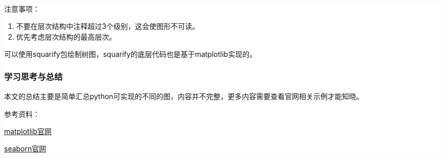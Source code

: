 注意事项：
1. 不要在层次结构中注释超过3个级别，这会使图形不可读。
2. 优先考虑层次结构的最高层次。

可以使用squarify包绘制树图，squarify的底层代码也是基于matplotlib实现的。

### 学习思考与总结

本文的总结主要是简单汇总python可实现的不同的图，内容并不完整，更多内容需要查看官网相关示例才能知晓。

参考资料：

[matplotlib官网](https://matplotlib.org/stable/index.html)

[seaborn官网](https://seaborn.pydata.org/index.html)

